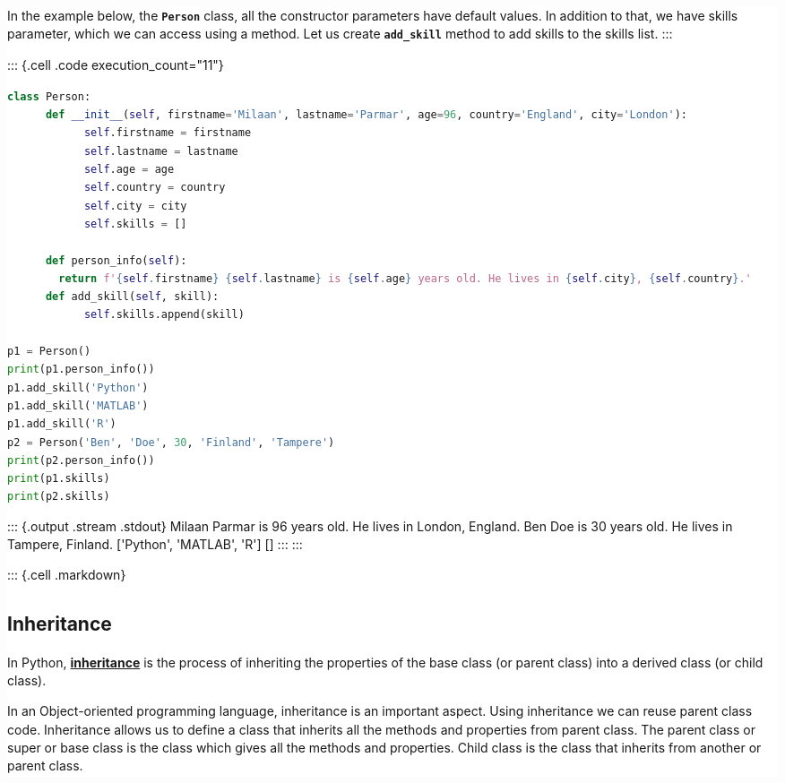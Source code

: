 In the example below, the **`Person`** class, all the constructor
parameters have default values. In addition to that, we have skills
parameter, which we can access using a method. Let us create
**`add_skill`** method to add skills to the skills list.
:::

::: {.cell .code execution_count="11"}
``` python
class Person:
      def __init__(self, firstname='Milaan', lastname='Parmar', age=96, country='England', city='London'):
            self.firstname = firstname
            self.lastname = lastname
            self.age = age
            self.country = country
            self.city = city
            self.skills = []

      def person_info(self):
        return f'{self.firstname} {self.lastname} is {self.age} years old. He lives in {self.city}, {self.country}.'
      def add_skill(self, skill):
            self.skills.append(skill)

p1 = Person()
print(p1.person_info())
p1.add_skill('Python')
p1.add_skill('MATLAB')
p1.add_skill('R')
p2 = Person('Ben', 'Doe', 30, 'Finland', 'Tampere')
print(p2.person_info())
print(p1.skills)
print(p2.skills)
```

::: {.output .stream .stdout}
    Milaan Parmar is 96 years old. He lives in London, England.
    Ben Doe is 30 years old. He lives in Tampere, Finland.
    ['Python', 'MATLAB', 'R']
    []
:::
:::

::: {.cell .markdown}
## Inheritance

In Python,
**[inheritance](https://github.com/milaan9/06_Python_Object_Class/blob/main/003_Python_Inheritance.ipynb)**
is the process of inheriting the properties of the base class (or parent
class) into a derived class (or child class).

In an Object-oriented programming language, inheritance is an important
aspect. Using inheritance we can reuse parent class code. Inheritance
allows us to define a class that inherits all the methods and properties
from parent class. The parent class or super or base class is the class
which gives all the methods and properties. Child class is the class
that inherits from another or parent class.
